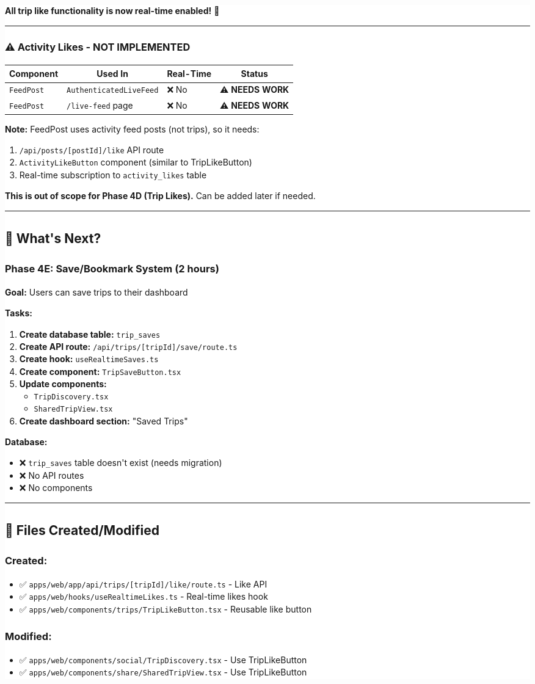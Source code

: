 **All trip like functionality is now real-time enabled!** 🎉

---

### **⚠️ Activity Likes - NOT IMPLEMENTED**

| Component | Used In | Real-Time | Status |
|-----------|---------|-----------|--------|
| `FeedPost` | `AuthenticatedLiveFeed` | ❌ No | ⚠️ **NEEDS WORK** |
| `FeedPost` | `/live-feed` page | ❌ No | ⚠️ **NEEDS WORK** |

**Note:** FeedPost uses activity feed posts (not trips), so it needs:
1. `/api/posts/[postId]/like` API route
2. `ActivityLikeButton` component (similar to TripLikeButton)
3. Real-time subscription to `activity_likes` table

**This is out of scope for Phase 4D (Trip Likes).** Can be added later if needed.

---

## 🚀 What's Next?

### **Phase 4E: Save/Bookmark System** (2 hours)

**Goal:** Users can save trips to their dashboard

**Tasks:**
1. **Create database table:** `trip_saves`
2. **Create API route:** `/api/trips/[tripId]/save/route.ts`
3. **Create hook:** `useRealtimeSaves.ts`
4. **Create component:** `TripSaveButton.tsx`
5. **Update components:**
   - `TripDiscovery.tsx`
   - `SharedTripView.tsx`
6. **Create dashboard section:** "Saved Trips"

**Database:**
- ❌ `trip_saves` table doesn't exist (needs migration)
- ❌ No API routes
- ❌ No components

---

## 📝 Files Created/Modified

### **Created:**
- ✅ `apps/web/app/api/trips/[tripId]/like/route.ts` - Like API
- ✅ `apps/web/hooks/useRealtimeLikes.ts` - Real-time likes hook
- ✅ `apps/web/components/trips/TripLikeButton.tsx` - Reusable like button

### **Modified:**
- ✅ `apps/web/components/social/TripDiscovery.tsx` - Use TripLikeButton
- ✅ `apps/web/components/share/SharedTripView.tsx` - Use TripLikeButton
